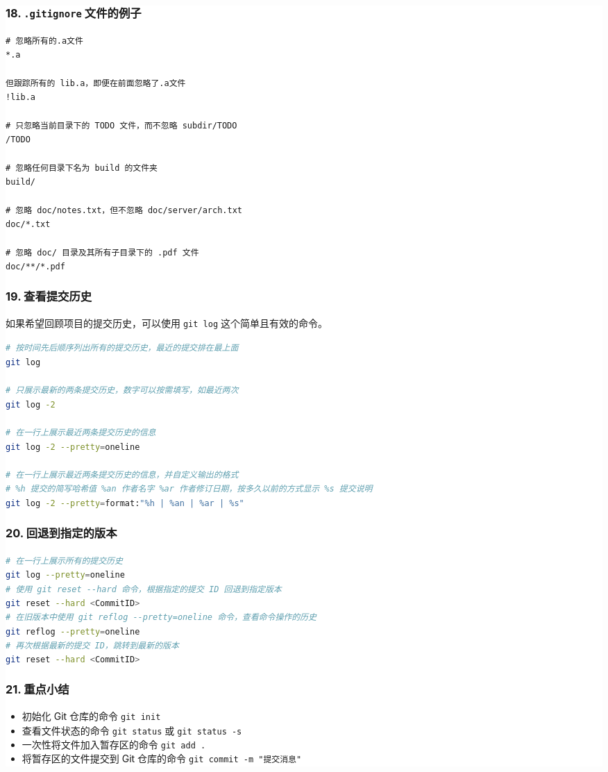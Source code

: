 ### 18. `.gitignore` 文件的例子

```
# 忽略所有的.a文件
*.a

但跟踪所有的 lib.a，即便在前面忽略了.a文件
!lib.a

# 只忽略当前目录下的 TODO 文件，而不忽略 subdir/TODO
/TODO

# 忽略任何目录下名为 build 的文件夹
build/

# 忽略 doc/notes.txt，但不忽略 doc/server/arch.txt
doc/*.txt

# 忽略 doc/ 目录及其所有子目录下的 .pdf 文件
doc/**/*.pdf
```

### 19. 查看提交历史

如果希望回顾项目的提交历史，可以使用 `git log` 这个简单且有效的命令。

```bash
# 按时间先后顺序列出所有的提交历史，最近的提交排在最上面
git log

# 只展示最新的两条提交历史，数字可以按需填写，如最近两次
git log -2

# 在一行上展示最近两条提交历史的信息
git log -2 --pretty=oneline

# 在一行上展示最近两条提交历史的信息，并自定义输出的格式
# %h 提交的简写哈希值 %an 作者名字 %ar 作者修订日期，按多久以前的方式显示 %s 提交说明
git log -2 --pretty=format:"%h | %an | %ar | %s"
```

### 20. 回退到指定的版本

```bash
# 在一行上展示所有的提交历史
git log --pretty=oneline
# 使用 git reset --hard 命令，根据指定的提交 ID 回退到指定版本
git reset --hard <CommitID>
# 在旧版本中使用 git reflog --pretty=oneline 命令，查看命令操作的历史
git reflog --pretty=oneline
# 再次根据最新的提交 ID，跳转到最新的版本
git reset --hard <CommitID>
```

### 21. 重点小结

- 初始化 Git 仓库的命令 `git init`
- 查看文件状态的命令 `git status` 或 `git status -s`
- 一次性将文件加入暂存区的命令 `git add .`
- 将暂存区的文件提交到 Git 仓库的命令 `git commit -m "提交消息"`